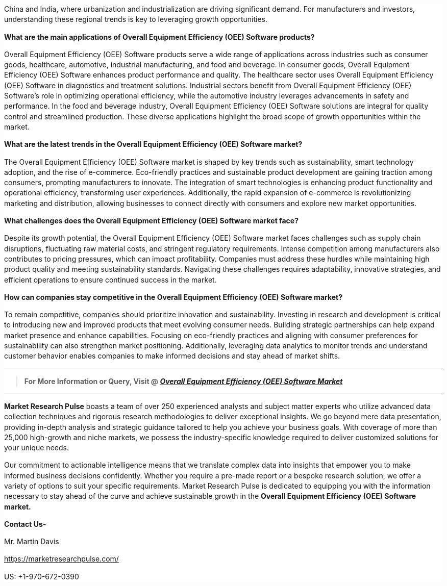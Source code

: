 China and India, where urbanization and industrialization are driving significant demand. For manufacturers and investors, understanding these regional trends is key to leveraging growth opportunities.</p><p><strong>What are the main applications of Overall Equipment Efficiency (OEE) Software products?</strong></p><p>Overall Equipment Efficiency (OEE) Software products serve a wide range of applications across industries such as consumer goods, healthcare, automotive, industrial manufacturing, and food and beverage. In consumer goods, Overall Equipment Efficiency (OEE) Software enhances product performance and quality. The healthcare sector uses Overall Equipment Efficiency (OEE) Software in diagnostics and treatment solutions. Industrial sectors benefit from Overall Equipment Efficiency (OEE) Software&rsquo;s role in optimizing operational efficiency, while the automotive industry leverages advancements in safety and performance. In the food and beverage industry, Overall Equipment Efficiency (OEE) Software solutions are integral for quality control and streamlined production. These diverse applications highlight the broad scope of growth opportunities within the market.</p><p><strong>What are the latest trends in the Overall Equipment Efficiency (OEE) Software market?</strong></p><p>The Overall Equipment Efficiency (OEE) Software market is shaped by key trends such as sustainability, smart technology adoption, and the rise of e-commerce. Eco-friendly practices and sustainable product development are gaining traction among consumers, prompting manufacturers to innovate. The integration of smart technologies is enhancing product functionality and operational efficiency, transforming user experiences. Additionally, the rapid expansion of e-commerce is revolutionizing marketing and distribution, allowing businesses to connect directly with consumers and explore new market opportunities.</p><p><strong>What challenges does the Overall Equipment Efficiency (OEE) Software market face?</strong></p><p>Despite its growth potential, the Overall Equipment Efficiency (OEE) Software market faces challenges such as supply chain disruptions, fluctuating raw material costs, and stringent regulatory requirements. Intense competition among manufacturers also contributes to pricing pressures, which can impact profitability. Companies must address these hurdles while maintaining high product quality and meeting sustainability standards. Navigating these challenges requires adaptability, innovative strategies, and efficient operations to ensure continued success in the market.</p><p><strong>How can companies stay competitive in the Overall Equipment Efficiency (OEE) Software market?</strong></p><p>To remain competitive, companies should prioritize innovation and sustainability. Investing in research and development is critical to introducing new and improved products that meet evolving consumer needs. Building strategic partnerships can help expand market presence and enhance capabilities. Focusing on eco-friendly practices and aligning with consumer preferences for sustainability can also strengthen market positioning. Additionally, leveraging data analytics to monitor trends and understand customer behavior enables companies to make informed decisions and stay ahead of market shifts.</p><hr /><blockquote><p><strong>For More Information or Query, Visit @&nbsp;<em><a href="https://marketresearchpulse.com/report/87346/overall-equipment-efficiency-oee-software-market?utm_source=Linkedin&utm_medium=021">Overall Equipment Efficiency (OEE) Software Market</a></em></strong></p></blockquote><hr /><p><strong>Market Research Pulse</strong> boasts a team of over 250 experienced analysts and subject matter experts who utilize advanced data collection techniques and rigorous research methodologies to deliver exceptional insights. We go beyond mere data presentation, providing in-depth analysis and strategic guidance tailored to help you achieve your business goals. With coverage of more than 25,000 high-growth and niche markets, we possess the industry-specific knowledge required to deliver customized solutions for your unique needs.</p><p>Our commitment to actionable intelligence means that we translate complex data into insights that empower you to make informed business decisions confidently. Whether you require a pre-made report or a bespoke research solution, we offer a variety of options to suit your specific requirements. Market Research Pulse is dedicated to equipping you with the information necessary to stay ahead of the curve and achieve sustainable growth in the <strong>Overall Equipment Efficiency (OEE) Software market.</strong></p><p><strong>Contact Us-</strong></p><p>Mr. Martin Davis</p><p>https://marketresearchpulse.com/</p><p>US: +1-970-672-0390</p>
